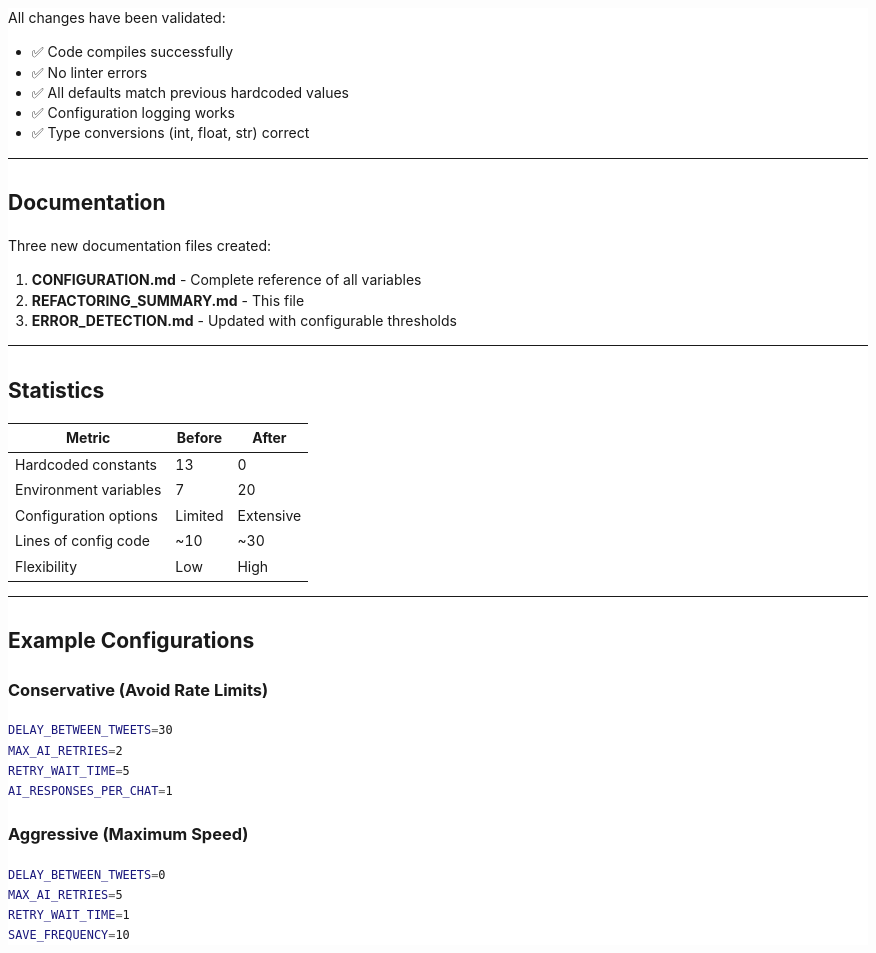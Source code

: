 All changes have been validated:
- ✅ Code compiles successfully
- ✅ No linter errors
- ✅ All defaults match previous hardcoded values
- ✅ Configuration logging works
- ✅ Type conversions (int, float, str) correct

---

## Documentation

Three new documentation files created:

1. **CONFIGURATION.md** - Complete reference of all variables
2. **REFACTORING_SUMMARY.md** - This file
3. **ERROR_DETECTION.md** - Updated with configurable thresholds

---

## Statistics

| Metric | Before | After |
|--------|--------|-------|
| Hardcoded constants | 13 | 0 |
| Environment variables | 7 | 20 |
| Configuration options | Limited | Extensive |
| Lines of config code | ~10 | ~30 |
| Flexibility | Low | High |

---

## Example Configurations

### Conservative (Avoid Rate Limits)
```bash
DELAY_BETWEEN_TWEETS=30
MAX_AI_RETRIES=2
RETRY_WAIT_TIME=5
AI_RESPONSES_PER_CHAT=1
```

### Aggressive (Maximum Speed)
```bash
DELAY_BETWEEN_TWEETS=0
MAX_AI_RETRIES=5
RETRY_WAIT_TIME=1
SAVE_FREQUENCY=10
```
